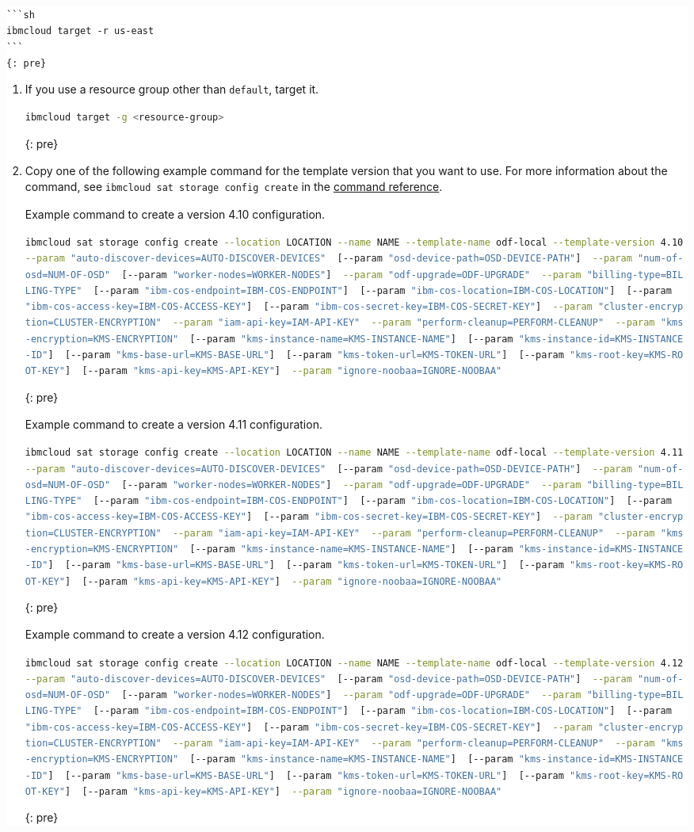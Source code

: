     ```sh
    ibmcloud target -r us-east
    ```
    {: pre}

1. If you use a resource group other than `default`, target it.

    ```sh
    ibmcloud target -g <resource-group>
    ```
    {: pre}
    
1. Copy one of the following example command for the template version that you want to use. For more information about the command, see `ibmcloud sat storage config create` in the [command reference](/docs/satellite?topic=satellite-satellite-cli-reference#cli-storage-config-create).


    Example command to create a version 4.10 configuration.

    ```sh
    ibmcloud sat storage config create --location LOCATION --name NAME --template-name odf-local --template-version 4.10 --param "auto-discover-devices=AUTO-DISCOVER-DEVICES"  [--param "osd-device-path=OSD-DEVICE-PATH"]  --param "num-of-osd=NUM-OF-OSD"  [--param "worker-nodes=WORKER-NODES"]  --param "odf-upgrade=ODF-UPGRADE"  --param "billing-type=BILLING-TYPE"  [--param "ibm-cos-endpoint=IBM-COS-ENDPOINT"]  [--param "ibm-cos-location=IBM-COS-LOCATION"]  [--param "ibm-cos-access-key=IBM-COS-ACCESS-KEY"]  [--param "ibm-cos-secret-key=IBM-COS-SECRET-KEY"]  --param "cluster-encryption=CLUSTER-ENCRYPTION"  --param "iam-api-key=IAM-API-KEY"  --param "perform-cleanup=PERFORM-CLEANUP"  --param "kms-encryption=KMS-ENCRYPTION"  [--param "kms-instance-name=KMS-INSTANCE-NAME"]  [--param "kms-instance-id=KMS-INSTANCE-ID"]  [--param "kms-base-url=KMS-BASE-URL"]  [--param "kms-token-url=KMS-TOKEN-URL"]  [--param "kms-root-key=KMS-ROOT-KEY"]  [--param "kms-api-key=KMS-API-KEY"]  --param "ignore-noobaa=IGNORE-NOOBAA" 
    ```
    {: pre}


    Example command to create a version 4.11 configuration.

    ```sh
    ibmcloud sat storage config create --location LOCATION --name NAME --template-name odf-local --template-version 4.11 --param "auto-discover-devices=AUTO-DISCOVER-DEVICES"  [--param "osd-device-path=OSD-DEVICE-PATH"]  --param "num-of-osd=NUM-OF-OSD"  [--param "worker-nodes=WORKER-NODES"]  --param "odf-upgrade=ODF-UPGRADE"  --param "billing-type=BILLING-TYPE"  [--param "ibm-cos-endpoint=IBM-COS-ENDPOINT"]  [--param "ibm-cos-location=IBM-COS-LOCATION"]  [--param "ibm-cos-access-key=IBM-COS-ACCESS-KEY"]  [--param "ibm-cos-secret-key=IBM-COS-SECRET-KEY"]  --param "cluster-encryption=CLUSTER-ENCRYPTION"  --param "iam-api-key=IAM-API-KEY"  --param "perform-cleanup=PERFORM-CLEANUP"  --param "kms-encryption=KMS-ENCRYPTION"  [--param "kms-instance-name=KMS-INSTANCE-NAME"]  [--param "kms-instance-id=KMS-INSTANCE-ID"]  [--param "kms-base-url=KMS-BASE-URL"]  [--param "kms-token-url=KMS-TOKEN-URL"]  [--param "kms-root-key=KMS-ROOT-KEY"]  [--param "kms-api-key=KMS-API-KEY"]  --param "ignore-noobaa=IGNORE-NOOBAA" 
    ```
    {: pre}


    Example command to create a version 4.12 configuration.

    ```sh
    ibmcloud sat storage config create --location LOCATION --name NAME --template-name odf-local --template-version 4.12 --param "auto-discover-devices=AUTO-DISCOVER-DEVICES"  [--param "osd-device-path=OSD-DEVICE-PATH"]  --param "num-of-osd=NUM-OF-OSD"  [--param "worker-nodes=WORKER-NODES"]  --param "odf-upgrade=ODF-UPGRADE"  --param "billing-type=BILLING-TYPE"  [--param "ibm-cos-endpoint=IBM-COS-ENDPOINT"]  [--param "ibm-cos-location=IBM-COS-LOCATION"]  [--param "ibm-cos-access-key=IBM-COS-ACCESS-KEY"]  [--param "ibm-cos-secret-key=IBM-COS-SECRET-KEY"]  --param "cluster-encryption=CLUSTER-ENCRYPTION"  --param "iam-api-key=IAM-API-KEY"  --param "perform-cleanup=PERFORM-CLEANUP"  --param "kms-encryption=KMS-ENCRYPTION"  [--param "kms-instance-name=KMS-INSTANCE-NAME"]  [--param "kms-instance-id=KMS-INSTANCE-ID"]  [--param "kms-base-url=KMS-BASE-URL"]  [--param "kms-token-url=KMS-TOKEN-URL"]  [--param "kms-root-key=KMS-ROOT-KEY"]  [--param "kms-api-key=KMS-API-KEY"]  --param "ignore-noobaa=IGNORE-NOOBAA" 
    ```
    {: pre}